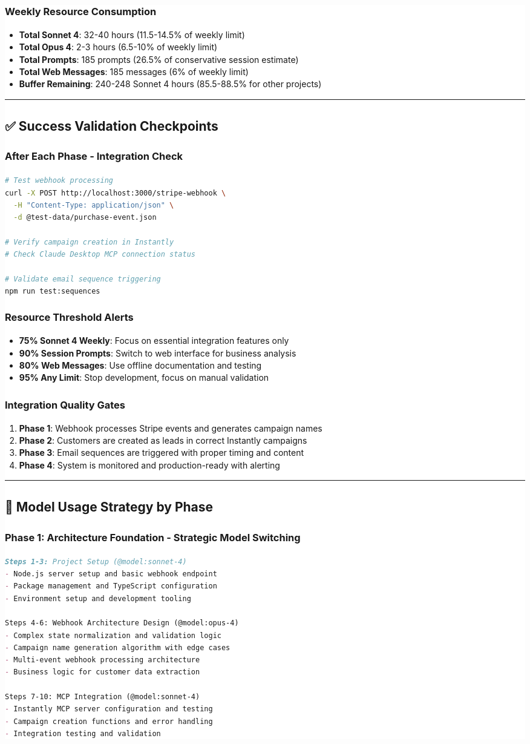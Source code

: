 ### Weekly Resource Consumption
- **Total Sonnet 4**: 32-40 hours (11.5-14.5% of weekly limit)
- **Total Opus 4**: 2-3 hours (6.5-10% of weekly limit)
- **Total Prompts**: 185 prompts (26.5% of conservative session estimate)
- **Total Web Messages**: 185 messages (6% of weekly limit)
- **Buffer Remaining**: 240-248 Sonnet 4 hours (85.5-88.5% for other projects)

---

## ✅ Success Validation Checkpoints

### After Each Phase - Integration Check
```bash
# Test webhook processing
curl -X POST http://localhost:3000/stripe-webhook \
  -H "Content-Type: application/json" \
  -d @test-data/purchase-event.json

# Verify campaign creation in Instantly
# Check Claude Desktop MCP connection status

# Validate email sequence triggering
npm run test:sequences
```

### Resource Threshold Alerts
- **75% Sonnet 4 Weekly**: Focus on essential integration features only
- **90% Session Prompts**: Switch to web interface for business analysis
- **80% Web Messages**: Use offline documentation and testing
- **95% Any Limit**: Stop development, focus on manual validation

### Integration Quality Gates
1. **Phase 1**: Webhook processes Stripe events and generates campaign names
2. **Phase 2**: Customers are created as leads in correct Instantly campaigns  
3. **Phase 3**: Email sequences are triggered with proper timing and content
4. **Phase 4**: System is monitored and production-ready with alerting

---

## 🤖 Model Usage Strategy by Phase

### Phase 1: Architecture Foundation - Strategic Model Switching
```markdown
Steps 1-3: Project Setup (@model:sonnet-4)
- Node.js server setup and basic webhook endpoint
- Package management and TypeScript configuration
- Environment setup and development tooling

Steps 4-6: Webhook Architecture Design (@model:opus-4) 
- Complex state normalization and validation logic
- Campaign name generation algorithm with edge cases
- Multi-event webhook processing architecture
- Business logic for customer data extraction

Steps 7-10: MCP Integration (@model:sonnet-4)
- Instantly MCP server configuration and testing
- Campaign creation functions and error handling
- Integration testing and validation
```
